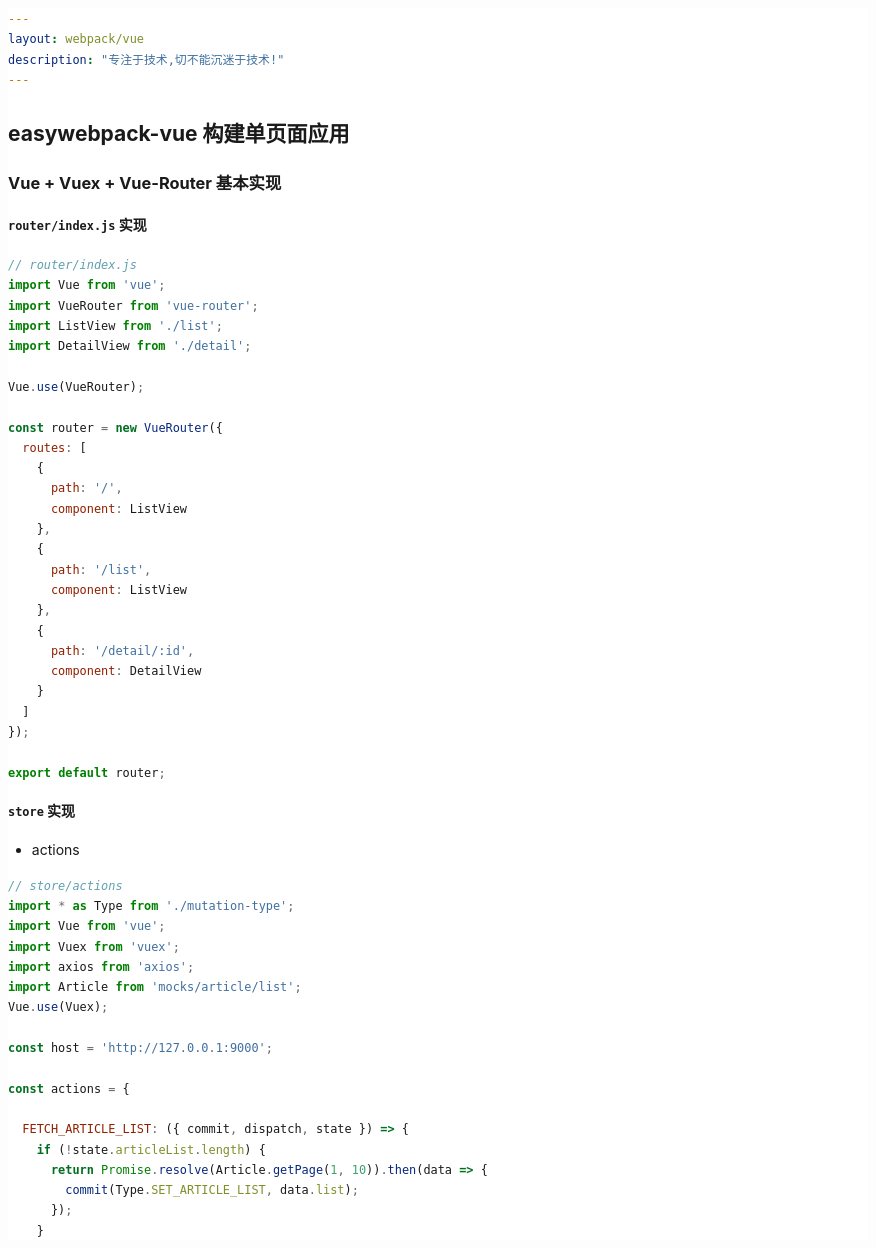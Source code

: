```yaml
---
layout: webpack/vue
description: "专注于技术,切不能沉迷于技术!"
---
```


## easywebpack-vue 构建单页面应用

### Vue + Vuex + Vue-Router 基本实现

#### `router/index.js` 实现

```js
// router/index.js
import Vue from 'vue';
import VueRouter from 'vue-router';
import ListView from './list';
import DetailView from './detail';

Vue.use(VueRouter);

const router = new VueRouter({
  routes: [
    {
      path: '/',
      component: ListView
    },
    {
      path: '/list',
      component: ListView
    },
    {
      path: '/detail/:id',
      component: DetailView
    }
  ]
});

export default router;
```

#### `store` 实现

- actions

```js
// store/actions
import * as Type from './mutation-type';
import Vue from 'vue';
import Vuex from 'vuex';
import axios from 'axios';
import Article from 'mocks/article/list';
Vue.use(Vuex);

const host = 'http://127.0.0.1:9000';

const actions = {

  FETCH_ARTICLE_LIST: ({ commit, dispatch, state }) => {
    if (!state.articleList.length) {
      return Promise.resolve(Article.getPage(1, 10)).then(data => {
        commit(Type.SET_ARTICLE_LIST, data.list);
      });
    }
```
